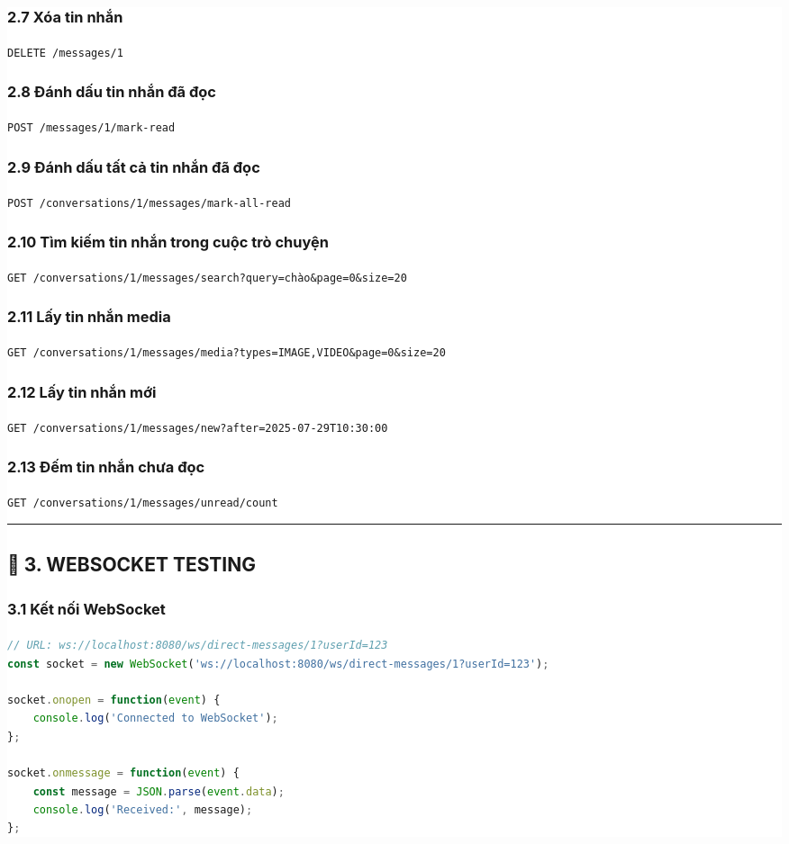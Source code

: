 ### 2.7 Xóa tin nhắn
```http
DELETE /messages/1
```

### 2.8 Đánh dấu tin nhắn đã đọc
```http
POST /messages/1/mark-read
```

### 2.9 Đánh dấu tất cả tin nhắn đã đọc
```http
POST /conversations/1/messages/mark-all-read
```

### 2.10 Tìm kiếm tin nhắn trong cuộc trò chuyện
```http
GET /conversations/1/messages/search?query=chào&page=0&size=20
```

### 2.11 Lấy tin nhắn media
```http
GET /conversations/1/messages/media?types=IMAGE,VIDEO&page=0&size=20
```

### 2.12 Lấy tin nhắn mới
```http
GET /conversations/1/messages/new?after=2025-07-29T10:30:00
```

### 2.13 Đếm tin nhắn chưa đọc
```http
GET /conversations/1/messages/unread/count
```

---

## 🔌 3. WEBSOCKET TESTING

### 3.1 Kết nối WebSocket
```javascript
// URL: ws://localhost:8080/ws/direct-messages/1?userId=123
const socket = new WebSocket('ws://localhost:8080/ws/direct-messages/1?userId=123');

socket.onopen = function(event) {
    console.log('Connected to WebSocket');
};

socket.onmessage = function(event) {
    const message = JSON.parse(event.data);
    console.log('Received:', message);
};
```
